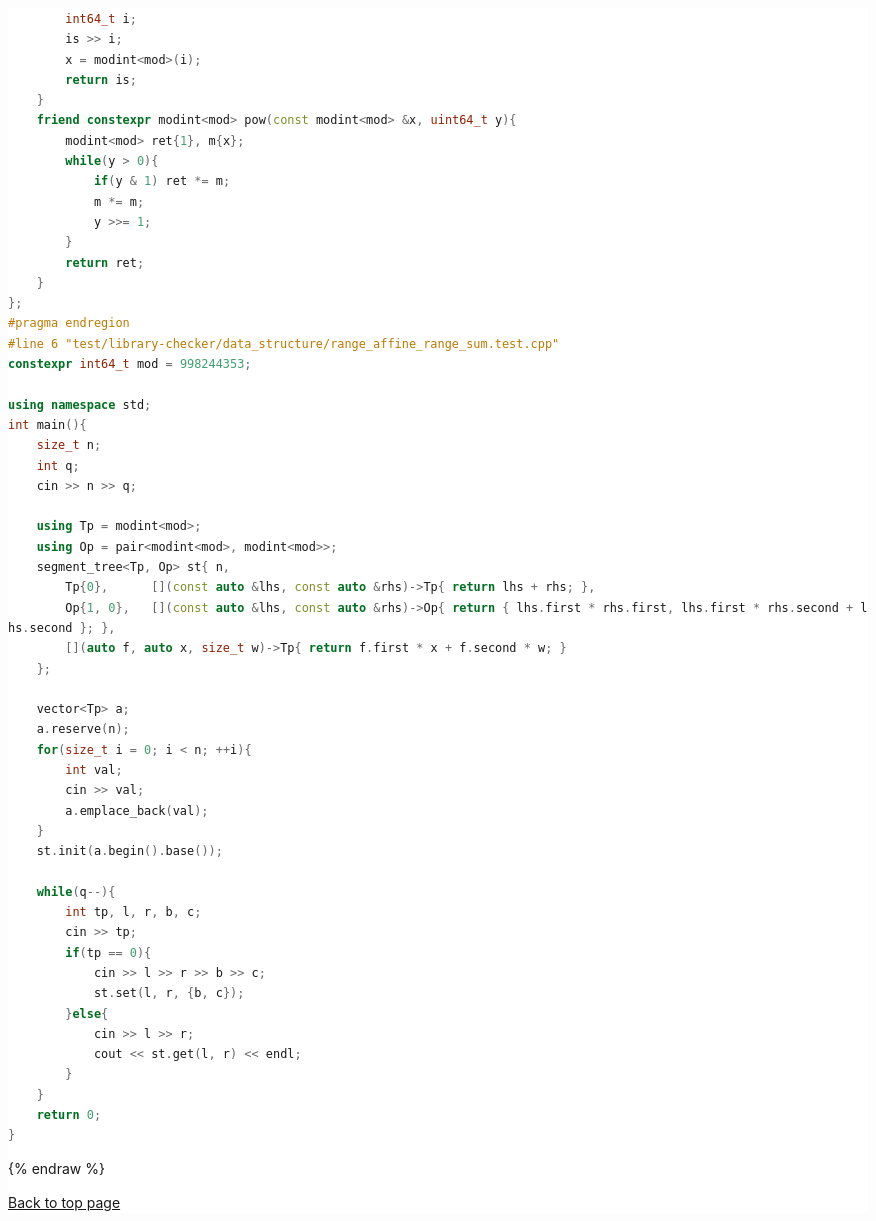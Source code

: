 ```cpp
        int64_t i;
        is >> i;
        x = modint<mod>(i);
        return is;
    }
    friend constexpr modint<mod> pow(const modint<mod> &x, uint64_t y){
        modint<mod> ret{1}, m{x};
        while(y > 0){
            if(y & 1) ret *= m;
            m *= m;
            y >>= 1;
        }
        return ret;
    }
};
#pragma endregion
#line 6 "test/library-checker/data_structure/range_affine_range_sum.test.cpp"
constexpr int64_t mod = 998244353;

using namespace std;
int main(){
    size_t n;
    int q;
    cin >> n >> q;

    using Tp = modint<mod>;
    using Op = pair<modint<mod>, modint<mod>>;
    segment_tree<Tp, Op> st{ n,
        Tp{0},      [](const auto &lhs, const auto &rhs)->Tp{ return lhs + rhs; },
        Op{1, 0},   [](const auto &lhs, const auto &rhs)->Op{ return { lhs.first * rhs.first, lhs.first * rhs.second + lhs.second }; },
        [](auto f, auto x, size_t w)->Tp{ return f.first * x + f.second * w; }
    };
    
    vector<Tp> a;
    a.reserve(n);
    for(size_t i = 0; i < n; ++i){
        int val;
        cin >> val;
        a.emplace_back(val);
    }
    st.init(a.begin().base());

    while(q--){
        int tp, l, r, b, c;
        cin >> tp;
        if(tp == 0){
            cin >> l >> r >> b >> c;
            st.set(l, r, {b, c});
        }else{
            cin >> l >> r;
            cout << st.get(l, r) << endl;
        }
    }
    return 0;
}

```
{% endraw %}

<a href="../../../../index.html">Back to top page</a>

